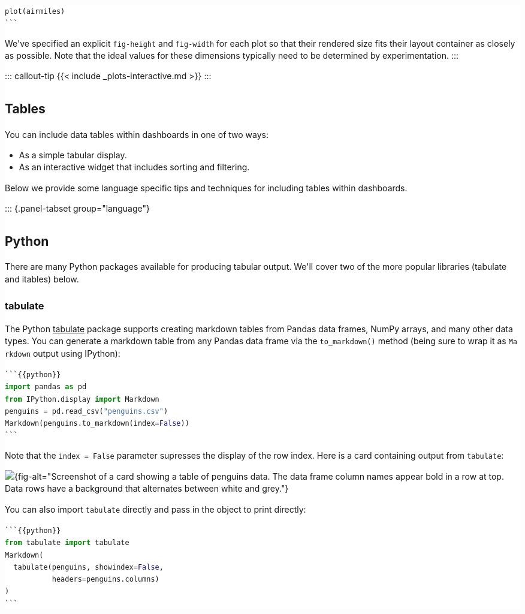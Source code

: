 ```` {.python .pymd}
plot(airmiles)
```
````

We've specified an explicit `fig-height` and `fig-width` for each plot so that their rendered size fits their layout container as closely as possible. Note that the ideal values for these dimensions typically need to be determined by experimentation.
:::

::: callout-tip
{{< include _plots-interactive.md >}}
:::

## Tables

You can include data tables within dashboards in one of two ways:

-   As a simple tabular display.
-   As an interactive widget that includes sorting and filtering.

Below we provide some language specific tips and techniques for including tables within dashboards.

::: {.panel-tabset group="language"}
## Python

There are many Python packages available for producing tabular output. We'll cover two of the more popular libraries (tabulate and itables) below.

### tabulate

The Python [tabulate](https://github.com/astanin/python-tabulate) package supports creating markdown tables from Pandas data frames, NumPy arrays, and many other data types. You can generate a markdown table from any Pandas data frame via the `to_markdown()` method (being sure to wrap it as `Markdown` output using IPython):

```` python
```{{python}}
import pandas as pd
from IPython.display import Markdown
penguins = pd.read_csv("penguins.csv")
Markdown(penguins.to_markdown(index=False))
```
````

Note that the `index = False` parameter supresses the display of the row index. Here is a card containing output from `tabulate`:

![](images/tabulate.png){fig-alt="Screenshot of a card showing a table of penguins data. The data frame column names appear bold in a row at top. Data rows have a background that alternates between white and grey."}

You can also import `tabulate` directly and pass in the object to print directly:

```` python
```{{python}}
from tabulate import tabulate
Markdown(
  tabulate(penguins, showindex=False, 
           headers=penguins.columns)
)
```
````
